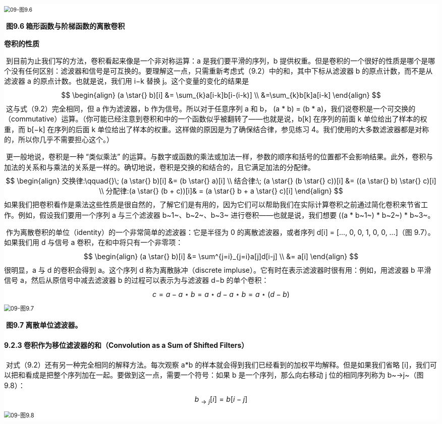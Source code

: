 <img src="Image/09/09-图9.6.png" alt="09-图9.6" style="zoom:75%;" />

​																								**图9.6 箱形函数与阶梯函数的离散卷积**

**卷积的性质**

​		到目前为止我们写的方法，卷积看起来像是一个非对称运算：a 是我们要平滑的序列，b 提供权重。但是卷积的一个很好的性质是哪个是哪个没有任何区别：滤波器和信号是可互换的。要理解这一点，只需重新考虑式（9.2）中的和，其中下标从滤波器 b 的原点计数，而不是从滤波器 a 的原点计数。也就是说，我们用 i−k 替换 j。这个变量的变化的结果是
$$
\begin{align}
(a \star{} b)[i] &= \sum_{k}a[i-k]b[i-(i-k)] \\ &=\sum_{k}b[k]a[i-k]
\end{align}
$$
​		这与式（9.2）完全相同，但 a 作为滤波器，b 作为信号。所以对于任意序列 a 和 b， (a * b) = (b * a)，我们说卷积是一个可交换的（commutative）运算。（你可能已经注意到卷积和中的一个函数似乎被翻转了——也就是说，b[k] 在序列的前面 k 单位给出了样本的权重，而 b[−k] 在序列的后面 k 单位给出了样本的权重。这样做的原因是为了确保结合律，参见练习 4。我们使用的大多数滤波器都是对称的，所以你几乎不需要担心这个。）

​		更一般地说，卷积是一种 “类似乘法” 的运算。与数字或函数的乘法或加法一样，参数的顺序和括号的位置都不会影响结果。此外，卷积与加法的关系和与乘法的关系是一样的。确切地说，卷积是交换的和结合的，且它满足加法的分配律。
$$
\begin{align}
交换律:\qquad{}\; (a \star{} b)[i] &= (b \star{} a)[i] \\
结合律:\; (a \star{} (b \star{} c))[i] &= ((a \star{} b) \star{} c)[i] \\
分配律:(a \star{} (b + c))[i]& = (a \star{} b + a \star{} c)[i]
\end{align}
$$
如果我们把卷积看作是乘法这些性质是很自然的，了解它们是有用的，因为它们可以帮助我们在实际计算卷积之前通过简化卷积来节省工作。例如，假设我们要用一个序列 a 与三个滤波器 b~1~、b~2~、b~3~ 进行卷积——也就是说，我们想要 ((a * b~1~) * b~2~) * b~3~。

​		作为离散卷积的单位（identity）的一个非常简单的滤波器：它是半径为 0 的离散滤波器，或者序列 d[i] = […, 0, 0, 1, 0, 0, …]（图 9.7）。如果我们用 d 与信号 a 卷积，在和中将只有一个非零项：
$$
\begin{align}
(a \star{} b)[i] &= \sum^{j=i}_{j=i}a[j]d[i-j] \\ &= a[i]
\end{align}
$$
很明显，a 与 d 的卷积会得到 a。这个序列 d 称为离散脉冲（discrete impluse）。它有时在表示滤波器时很有用：例如，用滤波器 b 平滑信号 a，然后从原信号中减去滤波器 b 的过程可以表示为与滤波器 d−b 的单个卷积：
$$
c = a - a \star{} b = a \star{} d - a \star{} b = a \star{} (d - b)
$$
<img src="Image/09/09-图9.7.png" alt="09-图9.7" style="zoom:80%;" />

​																													**图9.7 离散单位滤波器。**

#### 9.2.3 卷积作为移位滤波器的和（Convolution as a Sum of Shifted Filters）

​		对式（9.2）还有另一种完全相同的解释方法。每次观察 a*b 的样本就会得到我们已经看到的加权平均解释。但是如果我们省略 [i]，我们可以把和看成是把整个序列加在一起。要做到这一点，需要一个符号：如果 b 是一个序列，那么向右移动 j 位的相同序列称为 b~→j~（图 9.8）：
$$
b_{\rightarrow{}j}[i] = b[i-j]
$$
<img src="Image/09/09-图9.8.png" alt="09-图9.8" style="zoom:80%;" />
